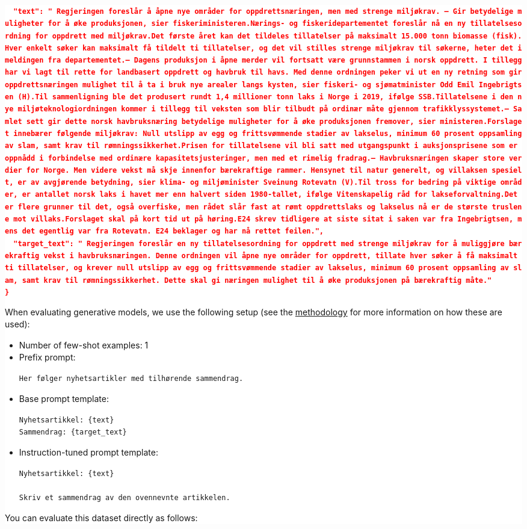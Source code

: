 ```json
  "text": " Regjeringen foreslår å åpne nye områder for oppdrettsnæringen, men med strenge miljøkrav. – Gir betydelige muligheter for å øke produksjonen, sier fiskeriministeren.Nærings- og fiskeridepartementet foreslår nå en ny tillatelsesordning for oppdrett med miljøkrav.Det første året kan det tildeles tillatelser på maksimalt 15.000 tonn biomasse (fisk). Hver enkelt søker kan maksimalt få tildelt ti tillatelser, og det vil stilles strenge miljøkrav til søkerne, heter det i meldingen fra departementet.– Dagens produksjon i åpne merder vil fortsatt være grunnstammen i norsk oppdrett. I tillegg har vi lagt til rette for landbasert oppdrett og havbruk til havs. Med denne ordningen peker vi ut en ny retning som gir oppdrettsnæringen mulighet til å ta i bruk nye arealer langs kysten, sier fiskeri- og sjømatminister Odd Emil Ingebrigtsen (H).Til sammenligning ble det produsert rundt 1,4 millioner tonn laks i Norge i 2019, ifølge SSB.Tillatelsene i den nye miljøteknologiordningen kommer i tillegg til veksten som blir tilbudt på ordinær måte gjennom trafikklyssystemet.– Samlet sett gir dette norsk havbruksnæring betydelige muligheter for å øke produksjonen fremover, sier ministeren.Forslaget innebærer følgende miljøkrav: Null utslipp av egg og frittsvømmende stadier av lakselus, minimum 60 prosent oppsamling av slam, samt krav til rømningssikkerhet.Prisen for tillatelsene vil bli satt med utgangspunkt i auksjonsprisene som er oppnådd i forbindelse med ordinære kapasitetsjusteringer, men med et rimelig fradrag.– Havbruksnæringen skaper store verdier for Norge. Men videre vekst må skje innenfor bærekraftige rammer. Hensynet til natur generelt, og villaksen spesielt, er av avgjørende betydning, sier klima- og miljøminister Sveinung Rotevatn (V).Til tross for bedring på viktige områder, er antallet norsk laks i havet mer enn halvert siden 1980-tallet, ifølge Vitenskapelig råd for lakseforvaltning.Det er flere grunner til det, også overfiske, men rådet slår fast at rømt oppdrettslaks og lakselus nå er de største truslene mot villaks.Forslaget skal på kort tid ut på høring.E24 skrev tidligere at siste sitat i saken var fra Ingebrigtsen, mens det egentlig var fra Rotevatn. E24 beklager og har nå rettet feilen.",
  "target_text": " Regjeringen foreslår en ny tillatelsesordning for oppdrett med strenge miljøkrav for å muliggjøre bærekraftig vekst i havbruksnæringen. Denne ordningen vil åpne nye områder for oppdrett, tillate hver søker å få maksimalt ti tillatelser, og krever null utslipp av egg og frittsvømmende stadier av lakselus, minimum 60 prosent oppsamling av slam, samt krav til rømningssikkerhet. Dette skal gi næringen mulighet til å øke produksjonen på bærekraftig måte."
}
```

When evaluating generative models, we use the following setup (see the
[methodology](/methodology) for more information on how these are used):

- Number of few-shot examples: 1
- Prefix prompt:
  ```
  Her følger nyhetsartikler med tilhørende sammendrag.
  ```
- Base prompt template:
  ```
  Nyhetsartikkel: {text}
  Sammendrag: {target_text}
  ```
- Instruction-tuned prompt template:
  ```
  Nyhetsartikkel: {text}

  Skriv et sammendrag av den ovennevnte artikkelen.
  ```

You can evaluate this dataset directly as follows:
